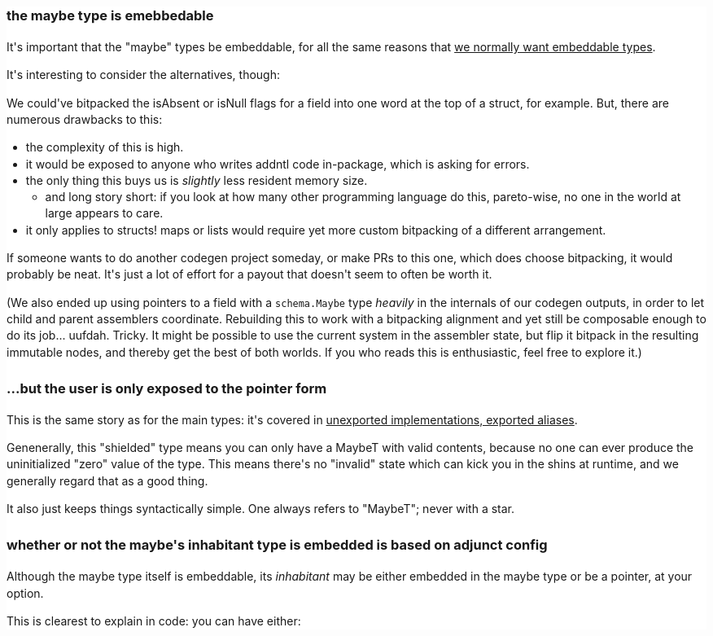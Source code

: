 ### the maybe type is emebbedable

It's important that the "maybe" types be embeddable, for all the same reasons that
[we normally want embeddable types](./HACKME_memorylayout.md#embed-by-default).

It's interesting to consider the alternatives, though:

We could've bitpacked the isAbsent or isNull flags for a field into one word at the top of a struct, for example.
But, there are numerous drawbacks to this:

- the complexity of this is high.
- it would be exposed to anyone who writes addntl code in-package, which is asking for errors.
- the only thing this buys us is *slightly* less resident memory size.
	- and long story short: if you look at how many other programming language do this, pareto-wise, no one in the world at large appears to care.
- it only applies to structs!  maps or lists would require yet more custom bitpacking of a different arrangement.

If someone wants to do another codegen project someday, or make PRs to this one, which does choose bitpacking,
it would probably be neat.  It's just a lot of effort for a payout that doesn't seem to often be worth it.

(We also ended up using pointers to a field with a `schema.Maybe` type _heavily_
in the internals of our codegen outputs, in order to let child and parent assemblers coordinate.
Rebuilding this to work with a bitpacking alignment and yet still be composable enough to do its job... uufdah.  Tricky.
It might be possible to use the current system in the assembler state, but flip it bitpack in the resulting immutable nodes,
and thereby get the best of both worlds.  If you who reads this is enthusiastic, feel free to explore it.)

### ...but the user is only exposed to the pointer form

This is the same story as for the main types: it's covered in
[unexported implementations, exported aliases](./HACKME_memorylayout.md#unexported-implementations-exported-aliases).

Genenerally, this "shielded" type means you can only have a MaybeT with valid contents,
because no one can ever produce the uninitialized "zero" value of the type.
This means there's no "invalid" state which can kick you in the shins at runtime,
and we generally regard that as a good thing.

It also just keeps things syntactically simple.
One always refers to "MaybeT"; never with a star.

### whether or not the maybe's inhabitant type is embedded is based on adjunct config

Although the maybe type itself is embeddable, its _inhabitant_ may be
either embedded in the maybe type or be a pointer, at your option.

This is clearest to explain in code: you can have either:
